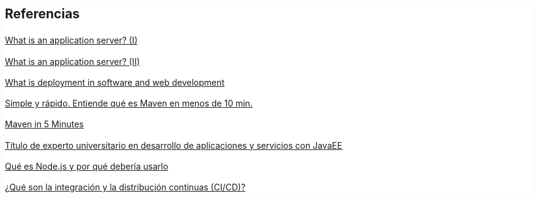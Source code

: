 ## Referencias

[What is an application server? (I)](https://www.itpro.co.uk/strategy/29643/what-is-an-application-server)

[What is an application server? (II)](https://www.serverwatch.com/guides/application-server/)

[What is deployment in software and web development](https://umbraco.com/knowledge-base/deployment/)

[Simple y rápido. Entiende qué es Maven en menos de 10 min.](https://www.javiergarzas.com/2014/06/maven-en-10-min.html)

[Maven in 5 Minutes](https://maven.apache.org/guides/getting-started/maven-in-five-minutes.html)

[Título de experto universitario en desarrollo de aplicaciones y servicios con JavaEE](http://www.jtech.ua.es/j2ee/restringido/cw/sesion01-apuntes.html)

[Qué es Node.js y por qué debería usarlo](https://kinsta.com/es/base-de-conocimiento/que-es-node-js/)

[¿Qué son la integración y la distribución continuas (CI/CD)?](https://www.redhat.com/es/topics/devops/what-is-ci-cd)